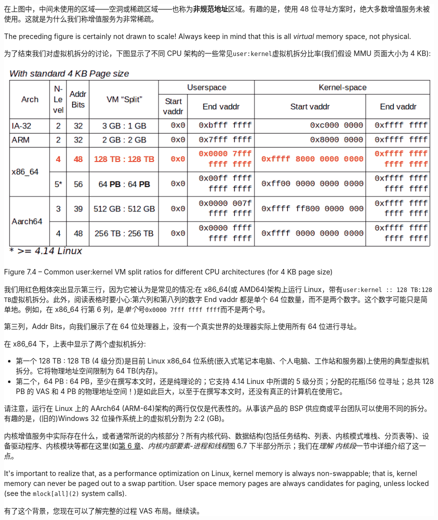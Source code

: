 在上图中，中间未使用的区域——空洞或稀疏区域——也称为**非规范地址**区域。有趣的是，使用 48 位寻址方案时，绝大多数增值服务未被使用。这就是为什么我们称增值服务为非常稀疏。

The preceding figure is certainly not drawn to scale! Always keep in mind that this is all *virtual* memory space, not physical.

为了结束我们对虚拟机拆分的讨论，下图显示了不同 CPU 架构的一些常见`user:kernel`虚拟机拆分比率(我们假设 MMU 页面大小为 4 KB):

![](img/43afce1c-3e72-4305-b2c1-f9763f166a51.png)

Figure 7.4 – Common user:kernel VM split ratios for different CPU architectures (for 4 KB page size)

我们用红色粗体突出显示第三行，因为它被认为是常见的情况:在 x86_64(或 AMD64)架构上运行 Linux，带有`user:kernel :: 128 TB:128 TB`虚拟机拆分。此外，阅读表格时要小心:第六列和第八列的数字 End vaddr 都是单个 64 位数量，而不是两个数字。这个数字可能只是简单地。例如，在 x86_64 行第 6 列，是*单个*号`0x0000 7fff ffff ffff`而不是两个号。

第三列，Addr Bits，向我们展示了在 64 位处理器上，没有一个真实世界的处理器实际上使用所有 64 位进行寻址。

在 x86_64 下，上表中显示了两个虚拟机拆分:

*   第一个 128 TB : 128 TB (4 级分页)是目前 Linux x86_64 位系统(嵌入式笔记本电脑、个人电脑、工作站和服务器)上使用的典型虚拟机拆分。它将物理地址空间限制为 64 TB(内存)。
*   第二个，64 PB : 64 PB，至少在撰写本文时，还是纯理论的；它支持 4.14 Linux 中所谓的 5 级分页；分配的花瓶(56 位寻址；总共 128 PB 的 VAS 和 4 PB 的物理地址空间！)是如此巨大，以至于在撰写本文时，还没有真正的计算机在使用它。

请注意，运行在 Linux 上的 AArch64 (ARM-64)架构的两行仅仅是代表性的。从事该产品的 BSP 供应商或平台团队可以使用不同的拆分。有趣的是，(旧的)Windows 32 位操作系统上的虚拟机分割为 2:2 (GB)。

内核增值服务中实际存在什么，或者通常所说的内核部分？所有内核代码、数据结构(包括任务结构、列表、内核模式堆栈、分页表等)、设备驱动程序、内核模块等都在这里(如[第 6 章](06.html)、*内核内部要素-进程和线程*图 6.7 下半部分所示；我们在*理解* *内核段*一节中详细介绍了这一点。

It's important to realize that, as a performance optimization on Linux, kernel memory is always non-swappable; that is, kernel memory can never be paged out to a swap partition. User space memory pages are always candidates for paging, unless locked (see the `mlock[all](2)` system calls).

有了这个背景，您现在可以了解完整的过程 VAS 布局。继续读。
